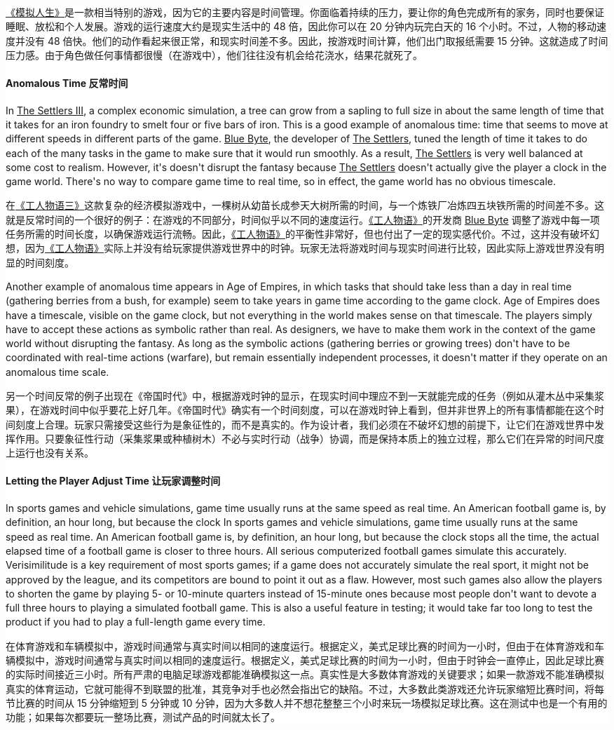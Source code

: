 [《模拟人生》](https://en.wikipedia.org/wiki/The_Sims)是一款相当特别的游戏，因为它的主要内容是时间管理。你面临着持续的压力，要让你的角色完成所有的家务，同时也要保证睡眠、放松和个人发展。游戏的运行速度大约是现实生活中的 48 倍，因此你可以在 20 分钟内玩完白天的 16 个小时。不过，人物的移动速度并没有 48 倍快。他们的动作看起来很正常，和现实时间差不多。因此，按游戏时间计算，他们出门取报纸需要 15 分钟。这就造成了时间压力感。由于角色做任何事情都很慢（在游戏中），他们往往没有机会给花浇水，结果花就死了。

#### Anomalous Time 反常时间

In [The Settlers III](https://en.wikipedia.org/wiki/The_Settlers_III), a complex economic simulation, a tree can grow from a sapling to full size in about the same length of time that it takes for an iron foundry to smelt four or five bars of iron. This is a good example of anomalous time: time that seems to move at different speeds in different parts of the game. [Blue Byte](https://en.wikipedia.org/wiki/Ubisoft_Blue_Byte), the developer of [The Settlers](https://en.wikipedia.org/wiki/The_Settlers), tuned the length of time it takes to do each of the many tasks in the game to make sure that it would run smoothly. As a result, [The Settlers](https://en.wikipedia.org/wiki/The_Settlers) is very well balanced at some cost to realism. However, it's doesn't disrupt the fantasy because [The Settlers](https://en.wikipedia.org/wiki/The_Settlers) doesn't actually give the player a clock in the game world. There's no way to compare game time to real time, so in effect, the game world has no obvious timescale.

在[《工人物语三》](https://en.wikipedia.org/wiki/The_Settlers_III)这款复杂的经济模拟游戏中，一棵树从幼苗长成参天大树所需的时间，与一个炼铁厂冶炼四五块铁所需的时间差不多。这就是反常时间的一个很好的例子：在游戏的不同部分，时间似乎以不同的速度运行。[《工人物语》](https://en.wikipedia.org/wiki/The_Settlers)的开发商 [Blue Byte](https://en.wikipedia.org/wiki/Ubisoft_Blue_Byte) 调整了游戏中每一项任务所需的时间长度，以确保游戏运行流畅。因此，[《工人物语》](https://en.wikipedia.org/wiki/The_Settlers)的平衡性非常好，但也付出了一定的现实感代价。不过，这并没有破坏幻想，因为[《工人物语》](https://en.wikipedia.org/wiki/The_Settlers)实际上并没有给玩家提供游戏世界中的时钟。玩家无法将游戏时间与现实时间进行比较，因此实际上游戏世界没有明显的时间刻度。

Another example of anomalous time appears in Age of Empires, in which tasks that should take less than a day in real time (gathering berries from a bush, for example) seem to take years in game time according to the game clock. Age of Empires does have a timescale, visible on the game clock, but not everything in the world makes sense on that timescale. The players simply have to accept these actions as symbolic rather than real. As designers, we have to make them work in the context of the game world without disrupting the fantasy. As long as the symbolic actions (gathering berries or growing trees) don't have to be coordinated with real-time actions (warfare), but remain essentially independent processes, it doesn't matter if they operate on an anomalous time scale.

另一个时间反常的例子出现在《帝国时代》中，根据游戏时钟的显示，在现实时间中理应不到一天就能完成的任务（例如从灌木丛中采集浆果），在游戏时间中似乎要花上好几年。《帝国时代》确实有一个时间刻度，可以在游戏时钟上看到，但并非世界上的所有事情都能在这个时间刻度上合理。玩家只需接受这些行为是象征性的，而不是真实的。作为设计者，我们必须在不破坏幻想的前提下，让它们在游戏世界中发挥作用。只要象征性行动（采集浆果或种植树木）不必与实时行动（战争）协调，而是保持本质上的独立过程，那么它们在异常的时间尺度上运行也没有关系。

#### Letting the Player Adjust Time 让玩家调整时间

In sports games and vehicle simulations, game time usually runs at the same speed as real time. An American football game is, by definition, an hour long, but because the clock In sports games and vehicle simulations, game time usually runs at the same speed as real time. An American football game is, by definition, an hour long, but because the clock stops all the time, the actual elapsed time of a football game is closer to three hours. All serious computerized football games simulate this accurately. Verisimilitude is a key requirement of most sports games; if a game does not accurately simulate the real sport, it might not be approved by the league, and its competitors are bound to point it out as a flaw. However, most such games also allow the players to shorten the game by playing 5- or 10-minute quarters instead of 15-minute ones because most people don't want to devote a full three hours to playing a simulated football game. This is also a useful feature in testing; it would take far too long to test the product if you had to play a full-length game every time.

在体育游戏和车辆模拟中，游戏时间通常与真实时间以相同的速度运行。根据定义，美式足球比赛的时间为一小时，但由于在体育游戏和车辆模拟中，游戏时间通常与真实时间以相同的速度运行。根据定义，美式足球比赛的时间为一小时，但由于时钟会一直停止，因此足球比赛的实际时间接近三小时。所有严肃的电脑足球游戏都能准确模拟这一点。真实性是大多数体育游戏的关键要求；如果一款游戏不能准确模拟真实的体育运动，它就可能得不到联盟的批准，其竞争对手也必然会指出它的缺陷。不过，大多数此类游戏还允许玩家缩短比赛时间，将每节比赛的时间从 15 分钟缩短到 5 分钟或 10 分钟，因为大多数人并不想花整整三个小时来玩一场模拟足球比赛。这在测试中也是一个有用的功能；如果每次都要玩一整场比赛，测试产品的时间就太长了。
